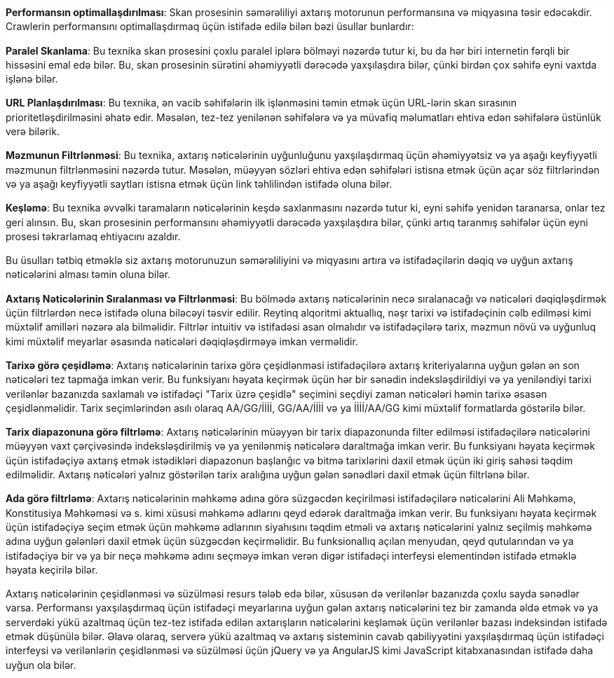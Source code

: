 **Performansın optimallaşdırılması**: Skan prosesinin səmərəliliyi axtarış motorunun performansına və miqyasına təsir edəcəkdir. Crawlerin performansını optimallaşdırmaq üçün istifadə edilə bilən bəzi üsullar bunlardır:

**Paralel Skanlama**: Bu texnika skan prosesini çoxlu paralel iplərə bölməyi nəzərdə tutur ki, bu da hər biri internetin fərqli bir hissəsini emal edə bilər. Bu, skan prosesinin sürətini əhəmiyyətli dərəcədə yaxşılaşdıra bilər, çünki birdən çox səhifə eyni vaxtda işlənə bilər.

**URL Planlaşdırılması**: Bu texnika, ən vacib səhifələrin ilk işlənməsini təmin etmək üçün URL-lərin skan sırasının prioritetləşdirilməsini əhatə edir. Məsələn, tez-tez yenilənən səhifələrə və ya müvafiq məlumatları ehtiva edən səhifələrə üstünlük verə bilərik.

**Məzmunun Filtrlənməsi**: Bu texnika, axtarış nəticələrinin uyğunluğunu yaxşılaşdırmaq üçün əhəmiyyətsiz və ya aşağı keyfiyyətli məzmunun filtrlənməsini nəzərdə tutur. Məsələn, müəyyən sözləri ehtiva edən səhifələri istisna etmək üçün açar söz filtrlərindən və ya aşağı keyfiyyətli saytları istisna etmək üçün link təhlilindən istifadə oluna bilər.

**Keşləmə**: Bu texnika əvvəlki taramaların nəticələrinin keşdə saxlanmasını nəzərdə tutur ki, eyni səhifə yenidən taranarsa, onlar tez geri alınsın. Bu, skan prosesinin performansını əhəmiyyətli dərəcədə yaxşılaşdıra bilər, çünki artıq taranmış səhifələr üçün eyni prosesi təkrarlamaq ehtiyacını azaldır.

Bu üsulları tətbiq etməklə siz axtarış motorunuzun səmərəliliyini və miqyasını artıra və istifadəçilərin dəqiq və uyğun axtarış nəticələrini alması təmin oluna bilər.

**Axtarış Nəticələrinin Sıralanması və Filtrlənməsi**: Bu bölmədə axtarış nəticələrinin necə sıralanacağı və nəticələri dəqiqləşdirmək üçün filtrlərdən necə istifadə oluna biləcəyi təsvir edilir. Reytinq alqoritmi aktuallıq, nəşr tarixi və istifadəçinin cəlb edilməsi kimi müxtəlif amilləri nəzərə ala bilməlidir. Filtrlər intuitiv və istifadəsi asan olmalıdır və istifadəçilərə tarix, məzmun növü və uyğunluq kimi müxtəlif meyarlar əsasında nəticələri dəqiqləşdirməyə imkan verməlidir.

**Tarixə görə çeşidləmə**: Axtarış nəticələrinin tarixə görə çeşidlənməsi istifadəçilərə axtarış kriteriyalarına uyğun gələn ən son nəticələri tez tapmağa imkan verir. Bu funksiyanı həyata keçirmək üçün hər bir sənədin indeksləşdirildiyi və ya yeniləndiyi tarixi verilənlər bazanızda saxlamalı və istifadəçi "Tarix üzrə çeşidlə" seçimini seçdiyi zaman nəticələri həmin tarixə əsasən çeşidlənməlidir. Tarix seçimlərindən asılı olaraq AA/GG/İİİİ, GG/AA/İİİİ və ya İİİİ/AA/GG kimi müxtəlif formatlarda göstərilə bilər.

**Tarix diapazonuna görə filtrləmə**: Axtarış nəticələrinin müəyyən bir tarix diapazonunda filter edilməsi istifadəçilərə nəticələrini müəyyən vaxt çərçivəsində indeksləşdirilmiş və ya yenilənmiş nəticələrə daraltmağa imkan verir. Bu funksiyanı həyata keçirmək üçün istifadəçiyə axtarış etmək istədikləri diapazonun başlanğıc və bitmə tarixlərini daxil etmək üçün iki giriş sahəsi təqdim edilməlidir. Axtarış nəticələri yalnız göstərilən tarix aralığına uyğun gələn sənədləri daxil etmək üçün filtrlənə bilər.

**Ada görə filtrləmə**: Axtarış nəticələrinin məhkəmə adına görə süzgəcdən keçirilməsi istifadəçilərə nəticələrini Ali Məhkəmə, Konstitusiya Məhkəməsi və s. kimi xüsusi məhkəmə adlarını qeyd edərək daraltmağa imkan verir. Bu funksiyanı həyata keçirmək üçün istifadəçiyə seçim etmək üçün məhkəmə adlarının siyahısını təqdim etməli və axtarış nəticələrini yalnız seçilmiş məhkəmə adına uyğun gələnləri daxil etmək üçün süzgəcdən keçirməlidir. Bu funksionallıq açılan menyudan, qeyd qutularından və ya istifadəçiyə bir və ya bir neçə məhkəmə adını seçməyə imkan verən digər istifadəçi interfeysi elementindən istifadə etməklə həyata keçirilə bilər.

Axtarış nəticələrinin çeşidlənməsi və süzülməsi resurs tələb edə bilər, xüsusən də verilənlər bazanızda çoxlu sayda sənədlər varsa. Performansı yaxşılaşdırmaq üçün istifadəçi meyarlarına uyğun gələn axtarış nəticələrini tez bir zamanda əldə etmək və ya serverdəki yükü azaltmaq üçün tez-tez istifadə edilən axtarışların nəticələrini keşləmək üçün verilənlər bazası indeksindən istifadə etmək düşünülə bilər. Əlavə olaraq, serverə yükü azaltmaq və axtarış sisteminin cavab qabiliyyətini yaxşılaşdırmaq üçün istifadəçi interfeysi və verilənlərin çeşidlənməsi və süzülməsi üçün jQuery və ya AngularJS kimi JavaScript kitabxanasından istifadə daha uyğun ola bilər.
